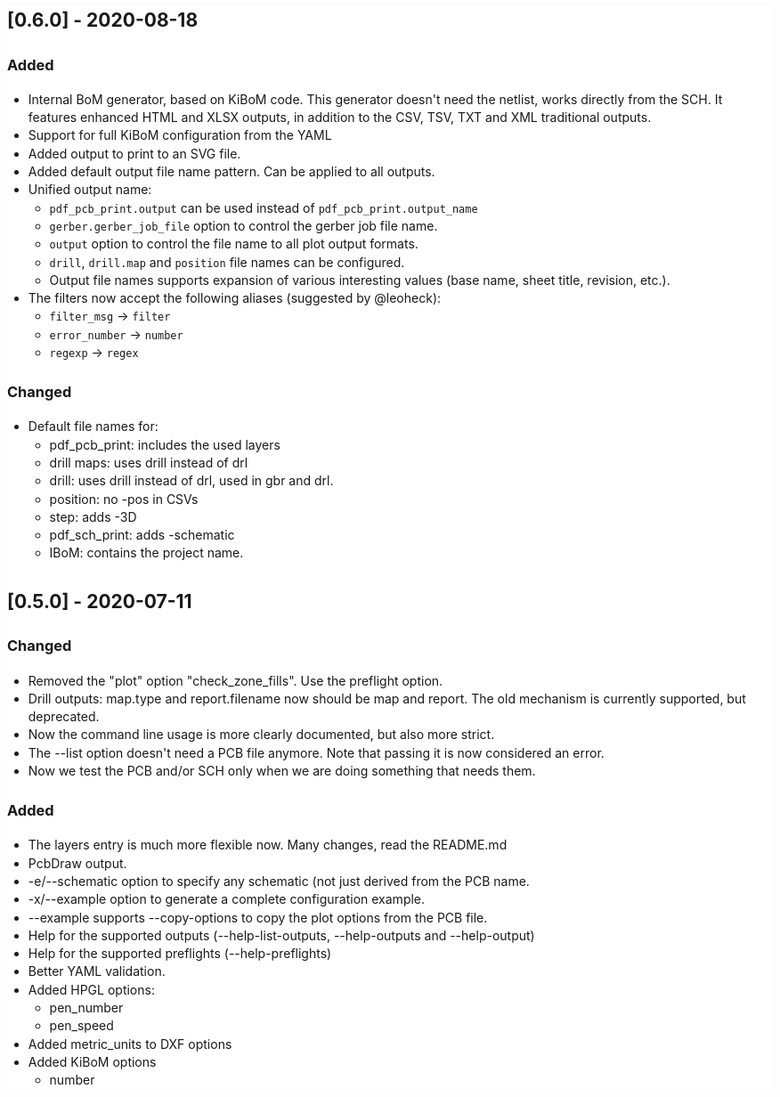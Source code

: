 ## [0.6.0] - 2020-08-18
### Added
- Internal BoM generator, based on KiBoM code.
  This generator doesn't need the netlist, works directly from the SCH.
  It features enhanced HTML and XLSX outputs, in addition to the CSV, TSV, TXT
  and XML traditional outputs.
- Support for full KiBoM configuration from the YAML
- Added output to print to an SVG file.
- Added default output file name pattern. Can be applied to all outputs.
- Unified output name:
  - `pdf_pcb_print.output` can be used instead of `pdf_pcb_print.output_name`
  - `gerber.gerber_job_file` option to control the gerber job file name.
  - `output` option to control the file name to all plot output formats.
  - `drill`, `drill.map` and `position` file names can be configured.
  - Output file names supports expansion of various interesting values (base
    name, sheet title, revision, etc.).
- The filters now accept the following aliases (suggested by @leoheck):
  - `filter_msg` -> `filter`
  - `error_number` -> `number`
  - `regexp` -> `regex`

### Changed
- Default file names for:
  - pdf_pcb_print: includes the used layers
  - drill maps: uses drill instead of drl
  - drill: uses drill instead of drl, used in gbr and drl.
  - position: no -pos in CSVs
  - step: adds -3D
  - pdf_sch_print: adds -schematic
  - IBoM: contains the project name.

## [0.5.0] - 2020-07-11
### Changed
- Removed the "plot" option "check_zone_fills". Use the preflight option.
- Drill outputs: map.type and report.filename now should be map and report.
  The old mechanism is currently supported, but deprecated.
- Now the command line usage is more clearly documented, but also more strict.
- The --list option doesn't need a PCB file anymore.
  Note that passing it is now considered an error.
- Now we test the PCB and/or SCH only when we are doing something that needs
  them.

### Added
- The layers entry is much more flexible now.
  Many changes, read the README.md
- PcbDraw output.
- -e/--schematic option to specify any schematic (not just derived from the PCB
  name.
- -x/--example option to generate a complete configuration example.
- --example supports --copy-options to copy the plot options from the PCB file.
- Help for the supported outputs (--help-list-outputs, --help-outputs and
  --help-output)
- Help for the supported preflights (--help-preflights)
- Better YAML validation.
- Added HPGL options:
  - pen_number
  - pen_speed
- Added metric_units to DXF options
- Added KiBoM options
  - number